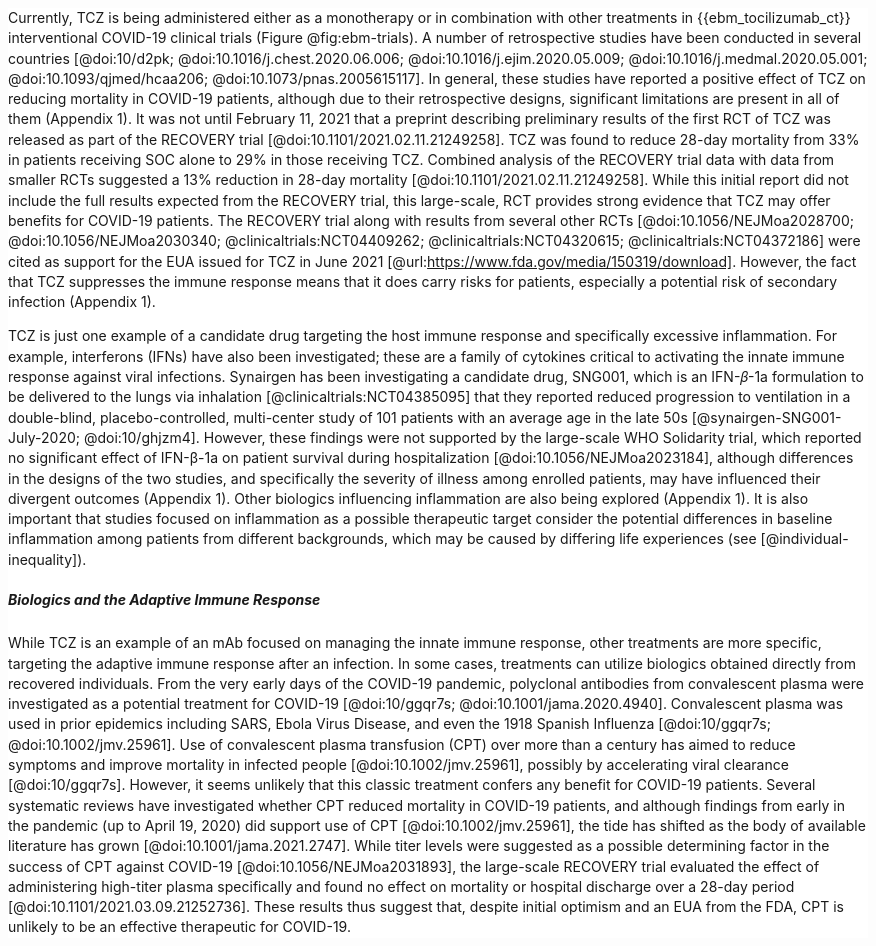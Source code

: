 Currently, TCZ is being administered either as a monotherapy or in combination with other treatments in {{ebm_tocilizumab_ct}} interventional COVID-19 clinical trials (Figure @fig:ebm-trials).
A number of retrospective studies have been conducted in several countries [@doi:10/d2pk; @doi:10.1016/j.chest.2020.06.006; @doi:10.1016/j.ejim.2020.05.009; @doi:10.1016/j.medmal.2020.05.001; @doi:10.1093/qjmed/hcaa206; @doi:10.1073/pnas.2005615117].
In general, these studies have reported a positive effect of TCZ on reducing mortality in COVID-19 patients, although due to their retrospective designs, significant limitations are present in all of them (Appendix 1).
It was not until February 11, 2021 that a preprint describing preliminary results of the first RCT of TCZ was released as part of the RECOVERY trial [@doi:10.1101/2021.02.11.21249258].
TCZ was found to reduce 28-day mortality from 33% in patients receiving SOC alone to 29% in those receiving TCZ.
Combined analysis of the RECOVERY trial data with data from smaller RCTs suggested a 13% reduction in 28-day mortality [@doi:10.1101/2021.02.11.21249258].
While this initial report did not include the full results expected from the RECOVERY trial, this large-scale, RCT provides strong evidence that TCZ may offer benefits for COVID-19 patients.
The RECOVERY trial along with results from several other RCTs [@doi:10.1056/NEJMoa2028700; @doi:10.1056/NEJMoa2030340; @clinicaltrials:NCT04409262; @clinicaltrials:NCT04320615; @clinicaltrials:NCT04372186] were cited as support for the EUA issued for TCZ in June 2021 [@url:https://www.fda.gov/media/150319/download].
However, the fact that TCZ suppresses the immune response means that it does carry risks for patients, especially a potential risk of secondary infection (Appendix 1).

TCZ is just one example of a candidate drug targeting the host immune response and specifically excessive inflammation.
For example, interferons (IFNs) have also been investigated; these are a family of cytokines critical to activating the innate immune response against viral infections.
Synairgen has been investigating a candidate drug, SNG001, which is an IFN-𝛽-1a formulation to be delivered to the lungs via inhalation [@clinicaltrials:NCT04385095] that they reported reduced progression to ventilation in a double-blind, placebo-controlled, multi-center study of 101 patients with an average age in the late 50s [@synairgen-SNG001-July-2020; @doi:10/ghjzm4].
However, these findings were not supported by the large-scale WHO Solidarity trial, which reported no significant effect of IFN-&beta;-1a on patient survival during hospitalization [@doi:10.1056/NEJMoa2023184], although differences in the designs of the two studies, and specifically the severity of illness among enrolled patients, may have influenced their divergent outcomes (Appendix 1).
Other biologics influencing inflammation are also being explored (Appendix 1).
It is also important that studies focused on inflammation as a possible therapeutic target consider the potential differences in baseline inflammation among patients from different backgrounds, which may be caused by differing life experiences (see [@individual-inequality]).

##### Biologics and the Adaptive Immune Response

While TCZ is an example of an mAb focused on managing the innate immune response, other treatments are more specific, targeting the adaptive immune response after an infection.
In some cases, treatments can utilize biologics obtained directly from recovered individuals.
From the very early days of the COVID-19 pandemic, polyclonal antibodies from convalescent plasma were investigated as a potential treatment for COVID-19 [@doi:10/ggqr7s; @doi:10.1001/jama.2020.4940].
Convalescent plasma was used in prior epidemics including SARS, Ebola Virus Disease, and even the 1918 Spanish Influenza [@doi:10/ggqr7s; @doi:10.1002/jmv.25961].
Use of convalescent plasma transfusion (CPT) over more than a century has aimed to reduce symptoms and improve mortality in infected people [@doi:10.1002/jmv.25961], possibly by accelerating viral clearance [@doi:10/ggqr7s].
However, it seems unlikely that this classic treatment confers any benefit for COVID-19 patients.
Several systematic reviews have investigated whether CPT reduced mortality in COVID-19 patients, and although findings from early in the pandemic (up to April 19, 2020) did support use of CPT [@doi:10.1002/jmv.25961], the tide has shifted as the body of available literature has grown [@doi:10.1001/jama.2021.2747].
While titer levels were suggested as a possible determining factor in the success of CPT against COVID-19 [@doi:10.1056/NEJMoa2031893], the large-scale RECOVERY trial evaluated the effect of administering high-titer plasma specifically and found no effect on mortality or hospital discharge over a 28-day period [@doi:10.1101/2021.03.09.21252736].
These results thus suggest that, despite initial optimism and an EUA from the FDA, CPT is unlikely to be an effective therapeutic for COVID-19.
